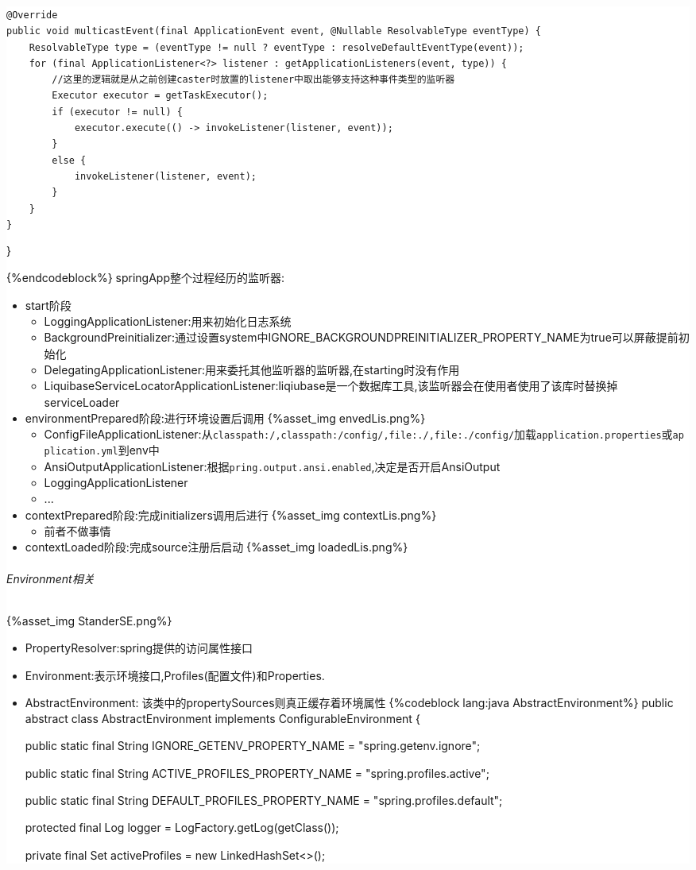     @Override
    public void multicastEvent(final ApplicationEvent event, @Nullable ResolvableType eventType) {
        ResolvableType type = (eventType != null ? eventType : resolveDefaultEventType(event));
        for (final ApplicationListener<?> listener : getApplicationListeners(event, type)) {
            //这里的逻辑就是从之前创建caster时放置的listener中取出能够支持这种事件类型的监听器
            Executor executor = getTaskExecutor();
            if (executor != null) {
                executor.execute(() -> invokeListener(listener, event));
            }
            else {
                invokeListener(listener, event);
            }
        }
    }
}

{%endcodeblock%}
springApp整个过程经历的监听器:
- start阶段
    - LoggingApplicationListener:用来初始化日志系统
    - BackgroundPreinitializer:通过设置system中IGNORE_BACKGROUNDPREINITIALIZER_PROPERTY_NAME为true可以屏蔽提前初始化
    - DelegatingApplicationListener:用来委托其他监听器的监听器,在starting时没有作用
    - LiquibaseServiceLocatorApplicationListener:liqiubase是一个数据库工具,该监听器会在使用者使用了该库时替换掉serviceLoader
- environmentPrepared阶段:进行环境设置后调用
    {%asset_img envedLis.png%}
    - ConfigFileApplicationListener:从`classpath:/,classpath:/config/,file:./,file:./config/`加载`application.properties`或`application.yml`到env中
    - AnsiOutputApplicationListener:根据`pring.output.ansi.enabled`,决定是否开启AnsiOutput
    - LoggingApplicationListener
    - ...
- contextPrepared阶段:完成initializers调用后进行
    {%asset_img contextLis.png%}
    - 前者不做事情
- contextLoaded阶段:完成source注册后启动
    {%asset_img loadedLis.png%}
###### Environment相关
{%asset_img StanderSE.png%}
- PropertyResolver:spring提供的访问属性接口
- Environment:表示环境接口,Profiles(配置文件)和Properties.
- AbstractEnvironment: 该类中的propertySources则真正缓存着环境属性
{%codeblock lang:java AbstractEnvironment%}
public abstract class AbstractEnvironment implements ConfigurableEnvironment {

    public static final String IGNORE_GETENV_PROPERTY_NAME = "spring.getenv.ignore";

    public static final String ACTIVE_PROFILES_PROPERTY_NAME = "spring.profiles.active";

    public static final String DEFAULT_PROFILES_PROPERTY_NAME = "spring.profiles.default";


    protected final Log logger = LogFactory.getLog(getClass());

    private final Set<String> activeProfiles = new LinkedHashSet<>();
